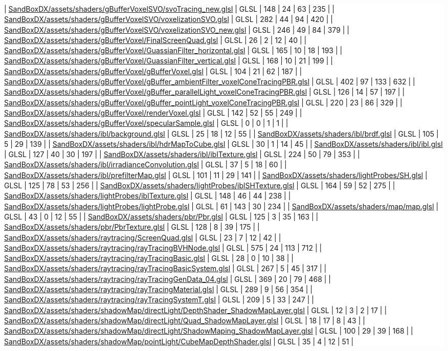 | [SandBoxDX/assets/shaders/gBufferVoxelSVO/svoTracing_new.glsl](/SandBoxDX/assets/shaders/gBufferVoxelSVO/svoTracing_new.glsl) | GLSL | 148 | 24 | 63 | 235 |
| [SandBoxDX/assets/shaders/gBufferVoxelSVO/voxelizationSVO.glsl](/SandBoxDX/assets/shaders/gBufferVoxelSVO/voxelizationSVO.glsl) | GLSL | 282 | 44 | 94 | 420 |
| [SandBoxDX/assets/shaders/gBufferVoxelSVO/voxelizationSVO_new.glsl](/SandBoxDX/assets/shaders/gBufferVoxelSVO/voxelizationSVO_new.glsl) | GLSL | 246 | 49 | 84 | 379 |
| [SandBoxDX/assets/shaders/gBufferVoxel/FinalScreenQuad.glsl](/SandBoxDX/assets/shaders/gBufferVoxel/FinalScreenQuad.glsl) | GLSL | 26 | 2 | 12 | 40 |
| [SandBoxDX/assets/shaders/gBufferVoxel/GuassianFilter_horizontal.glsl](/SandBoxDX/assets/shaders/gBufferVoxel/GuassianFilter_horizontal.glsl) | GLSL | 165 | 10 | 18 | 193 |
| [SandBoxDX/assets/shaders/gBufferVoxel/GuassianFilter_vertical.glsl](/SandBoxDX/assets/shaders/gBufferVoxel/GuassianFilter_vertical.glsl) | GLSL | 168 | 10 | 21 | 199 |
| [SandBoxDX/assets/shaders/gBufferVoxel/gBufferVoxel.glsl](/SandBoxDX/assets/shaders/gBufferVoxel/gBufferVoxel.glsl) | GLSL | 104 | 21 | 62 | 187 |
| [SandBoxDX/assets/shaders/gBufferVoxel/gBuffer_ambientFilter_voxelConeTracingPBR.glsl](/SandBoxDX/assets/shaders/gBufferVoxel/gBuffer_ambientFilter_voxelConeTracingPBR.glsl) | GLSL | 402 | 97 | 133 | 632 |
| [SandBoxDX/assets/shaders/gBufferVoxel/gBuffer_parallelLight_voxelConeTracingPBR.glsl](/SandBoxDX/assets/shaders/gBufferVoxel/gBuffer_parallelLight_voxelConeTracingPBR.glsl) | GLSL | 126 | 14 | 57 | 197 |
| [SandBoxDX/assets/shaders/gBufferVoxel/gBuffer_pointLight_voxelConeTracingPBR.glsl](/SandBoxDX/assets/shaders/gBufferVoxel/gBuffer_pointLight_voxelConeTracingPBR.glsl) | GLSL | 220 | 23 | 86 | 329 |
| [SandBoxDX/assets/shaders/gBufferVoxel/renderVoxel.glsl](/SandBoxDX/assets/shaders/gBufferVoxel/renderVoxel.glsl) | GLSL | 142 | 52 | 55 | 249 |
| [SandBoxDX/assets/shaders/gBufferVoxel/specularSample.glsl](/SandBoxDX/assets/shaders/gBufferVoxel/specularSample.glsl) | GLSL | 0 | 0 | 1 | 1 |
| [SandBoxDX/assets/shaders/ibl/background.glsl](/SandBoxDX/assets/shaders/ibl/background.glsl) | GLSL | 25 | 18 | 12 | 55 |
| [SandBoxDX/assets/shaders/ibl/brdf.glsl](/SandBoxDX/assets/shaders/ibl/brdf.glsl) | GLSL | 105 | 5 | 29 | 139 |
| [SandBoxDX/assets/shaders/ibl/hdrMapToCube.glsl](/SandBoxDX/assets/shaders/ibl/hdrMapToCube.glsl) | GLSL | 30 | 1 | 14 | 45 |
| [SandBoxDX/assets/shaders/ibl/ibl.glsl](/SandBoxDX/assets/shaders/ibl/ibl.glsl) | GLSL | 127 | 40 | 30 | 197 |
| [SandBoxDX/assets/shaders/ibl/iblTexture.glsl](/SandBoxDX/assets/shaders/ibl/iblTexture.glsl) | GLSL | 224 | 50 | 79 | 353 |
| [SandBoxDX/assets/shaders/ibl/irradianceConvolution.glsl](/SandBoxDX/assets/shaders/ibl/irradianceConvolution.glsl) | GLSL | 37 | 5 | 18 | 60 |
| [SandBoxDX/assets/shaders/ibl/prefilterMap.glsl](/SandBoxDX/assets/shaders/ibl/prefilterMap.glsl) | GLSL | 101 | 11 | 29 | 141 |
| [SandBoxDX/assets/shaders/lightProbes/SH.glsl](/SandBoxDX/assets/shaders/lightProbes/SH.glsl) | GLSL | 125 | 78 | 53 | 256 |
| [SandBoxDX/assets/shaders/lightProbes/iblSHTexture.glsl](/SandBoxDX/assets/shaders/lightProbes/iblSHTexture.glsl) | GLSL | 164 | 59 | 52 | 275 |
| [SandBoxDX/assets/shaders/lightProbes/iblTexture.glsl](/SandBoxDX/assets/shaders/lightProbes/iblTexture.glsl) | GLSL | 148 | 46 | 44 | 238 |
| [SandBoxDX/assets/shaders/lightProbes/lightProbe.glsl](/SandBoxDX/assets/shaders/lightProbes/lightProbe.glsl) | GLSL | 61 | 143 | 30 | 234 |
| [SandBoxDX/assets/shaders/map/map.glsl](/SandBoxDX/assets/shaders/map/map.glsl) | GLSL | 43 | 0 | 12 | 55 |
| [SandBoxDX/assets/shaders/pbr/Pbr.glsl](/SandBoxDX/assets/shaders/pbr/Pbr.glsl) | GLSL | 125 | 3 | 35 | 163 |
| [SandBoxDX/assets/shaders/pbr/PbrTexture.glsl](/SandBoxDX/assets/shaders/pbr/PbrTexture.glsl) | GLSL | 128 | 8 | 39 | 175 |
| [SandBoxDX/assets/shaders/raytracing/ScreenQuad.glsl](/SandBoxDX/assets/shaders/raytracing/ScreenQuad.glsl) | GLSL | 23 | 7 | 12 | 42 |
| [SandBoxDX/assets/shaders/raytracing/rayTracingBVHNode.glsl](/SandBoxDX/assets/shaders/raytracing/rayTracingBVHNode.glsl) | GLSL | 575 | 24 | 113 | 712 |
| [SandBoxDX/assets/shaders/raytracing/rayTracingBasic.glsl](/SandBoxDX/assets/shaders/raytracing/rayTracingBasic.glsl) | GLSL | 28 | 0 | 10 | 38 |
| [SandBoxDX/assets/shaders/raytracing/rayTracingBasicSystem.glsl](/SandBoxDX/assets/shaders/raytracing/rayTracingBasicSystem.glsl) | GLSL | 267 | 5 | 45 | 317 |
| [SandBoxDX/assets/shaders/raytracing/rayTracingGenData_04.glsl](/SandBoxDX/assets/shaders/raytracing/rayTracingGenData_04.glsl) | GLSL | 369 | 20 | 79 | 468 |
| [SandBoxDX/assets/shaders/raytracing/rayTracingMaterial.glsl](/SandBoxDX/assets/shaders/raytracing/rayTracingMaterial.glsl) | GLSL | 289 | 9 | 56 | 354 |
| [SandBoxDX/assets/shaders/raytracing/rayTracingSystemT.glsl](/SandBoxDX/assets/shaders/raytracing/rayTracingSystemT.glsl) | GLSL | 209 | 5 | 33 | 247 |
| [SandBoxDX/assets/shaders/shadowMap/directLight/DepthShader_ShadowMapLayer.glsl](/SandBoxDX/assets/shaders/shadowMap/directLight/DepthShader_ShadowMapLayer.glsl) | GLSL | 12 | 3 | 2 | 17 |
| [SandBoxDX/assets/shaders/shadowMap/directLight/Quad_ShadowMapLayer.glsl](/SandBoxDX/assets/shaders/shadowMap/directLight/Quad_ShadowMapLayer.glsl) | GLSL | 18 | 17 | 8 | 43 |
| [SandBoxDX/assets/shaders/shadowMap/directLight/ShadowMaping_ShadowMapLayer.glsl](/SandBoxDX/assets/shaders/shadowMap/directLight/ShadowMaping_ShadowMapLayer.glsl) | GLSL | 100 | 29 | 39 | 168 |
| [SandBoxDX/assets/shaders/shadowMap/pointLight/CubeMapDepthShader.glsl](/SandBoxDX/assets/shaders/shadowMap/pointLight/CubeMapDepthShader.glsl) | GLSL | 35 | 4 | 12 | 51 |